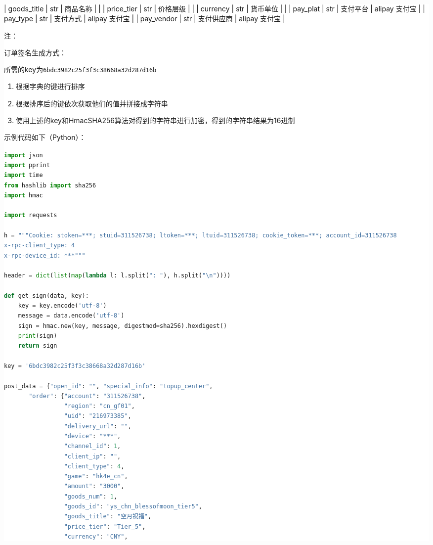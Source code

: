 | goods_title | str | 商品名称 | |
| price_tier | str | 价格层级 | |
| currency | str | 货币单位 | |
| pay_plat | str | 支付平台 | alipay 支付宝 |
| pay_type | str | 支付方式 | alipay 支付宝 |
| pay_vendor | str | 支付供应商 | alipay 支付宝 |

注：

订单签名生成方式：

所需的key为`6bdc3982c25f3f3c38668a32d287d16b`

1. 根据字典的键进行排序

2. 根据排序后的键依次获取他们的值并拼接成字符串

3. 使用上述的key和HmacSHA256算法对得到的字符串进行加密，得到的字符串结果为16进制

示例代码如下（Python）：

   

```python
import json
import pprint
import time
from hashlib import sha256
import hmac

import requests

h = """Cookie: stoken=***; stuid=311526738; ltoken=***; ltuid=311526738; cookie_token=***; account_id=311526738
x-rpc-client_type: 4
x-rpc-device_id: ***"""

header = dict(list(map(lambda l: l.split(": "), h.split("\n"))))

def get_sign(data, key):
    key = key.encode('utf-8')
    message = data.encode('utf-8')
    sign = hmac.new(key, message, digestmod=sha256).hexdigest()
    print(sign)
    return sign

key = '6bdc3982c25f3f3c38668a32d287d16b'

post_data = {"open_id": "", "special_info": "topup_center",
       "order": {"account": "311526738",
                 "region": "cn_gf01",
                 "uid": "216973385",
                 "delivery_url": "",
                 "device": "***",
                 "channel_id": 1,
                 "client_ip": "",
                 "client_type": 4,
                 "game": "hk4e_cn",
                 "amount": "3000",
                 "goods_num": 1,
                 "goods_id": "ys_chn_blessofmoon_tier5",
                 "goods_title": "空月祝福",
                 "price_tier": "Tier_5",
                 "currency": "CNY",
```